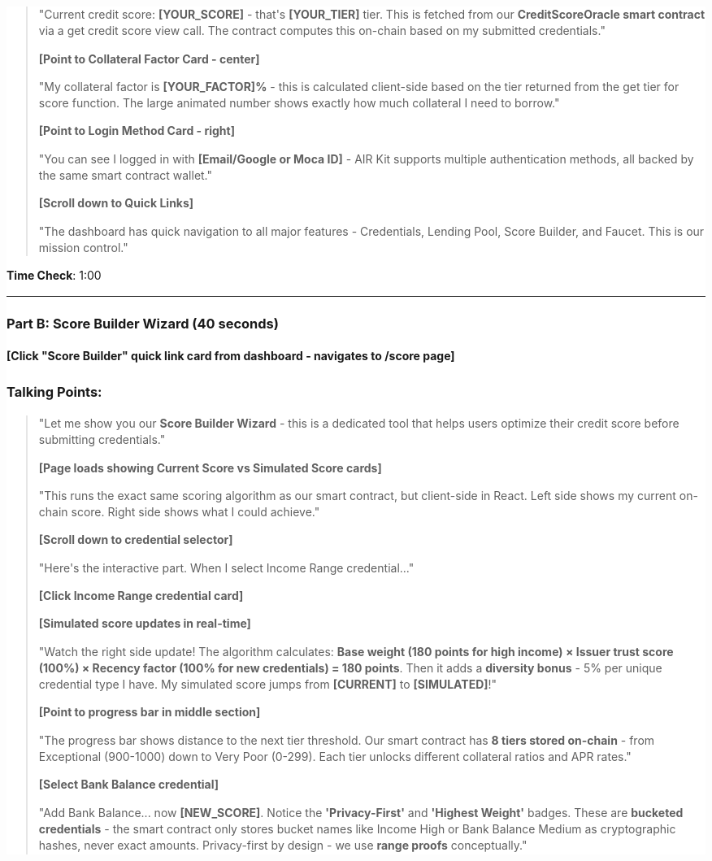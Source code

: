 > "Current credit score: **[YOUR_SCORE]** - that's **[YOUR_TIER]** tier. This is fetched from our **CreditScoreOracle smart contract** via a get credit score view call. The contract computes this on-chain based on my submitted credentials."
> 
> **[Point to Collateral Factor Card - center]**
> 
> "My collateral factor is **[YOUR_FACTOR]%** - this is calculated client-side based on the tier returned from the get tier for score function. The large animated number shows exactly how much collateral I need to borrow."
> 
> **[Point to Login Method Card - right]**
> 
> "You can see I logged in with **[Email/Google or Moca ID]** - AIR Kit supports multiple authentication methods, all backed by the same smart contract wallet."
> 
> **[Scroll down to Quick Links]**
> 
> "The dashboard has quick navigation to all major features - Credentials, Lending Pool, Score Builder, and Faucet. This is our mission control."

**Time Check**: 1:00

---

### Part B: Score Builder Wizard (40 seconds)

**[Click "Score Builder" quick link card from dashboard - navigates to /score page]**

### Talking Points:

> "Let me show you our **Score Builder Wizard** - this is a dedicated tool that helps users optimize their credit score before submitting credentials."
> 
> **[Page loads showing Current Score vs Simulated Score cards]**
> 
> "This runs the exact same scoring algorithm as our smart contract, but client-side in React. Left side shows my current on-chain score. Right side shows what I could achieve."
> 
> **[Scroll down to credential selector]**
> 
> "Here's the interactive part. When I select Income Range credential..."
> 
> **[Click Income Range credential card]**
> 
> **[Simulated score updates in real-time]**
> 
> "Watch the right side update! The algorithm calculates: **Base weight (180 points for high income) × Issuer trust score (100%) × Recency factor (100% for new credentials) = 180 points**. Then it adds a **diversity bonus** - 5% per unique credential type I have. My simulated score jumps from **[CURRENT]** to **[SIMULATED]**!"
> 
> **[Point to progress bar in middle section]**
> 
> "The progress bar shows distance to the next tier threshold. Our smart contract has **8 tiers stored on-chain** - from Exceptional (900-1000) down to Very Poor (0-299). Each tier unlocks different collateral ratios and APR rates."
> 
> **[Select Bank Balance credential]**
> 
> "Add Bank Balance... now **[NEW_SCORE]**. Notice the **'Privacy-First'** and **'Highest Weight'** badges. These are **bucketed credentials** - the smart contract only stores bucket names like Income High or Bank Balance Medium as cryptographic hashes, never exact amounts. Privacy-first by design - we use **range proofs** conceptually."

